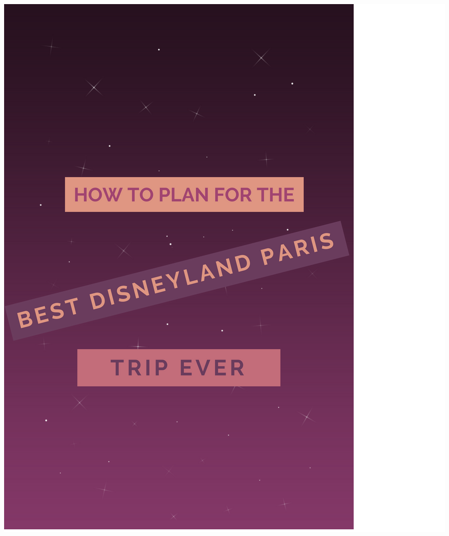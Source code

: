 ![How To Plan For The Best Disneyland Paris Trip Ever Pinterest image](/i/2018/disney/how-to-plan-for-dlp-pin.png)
